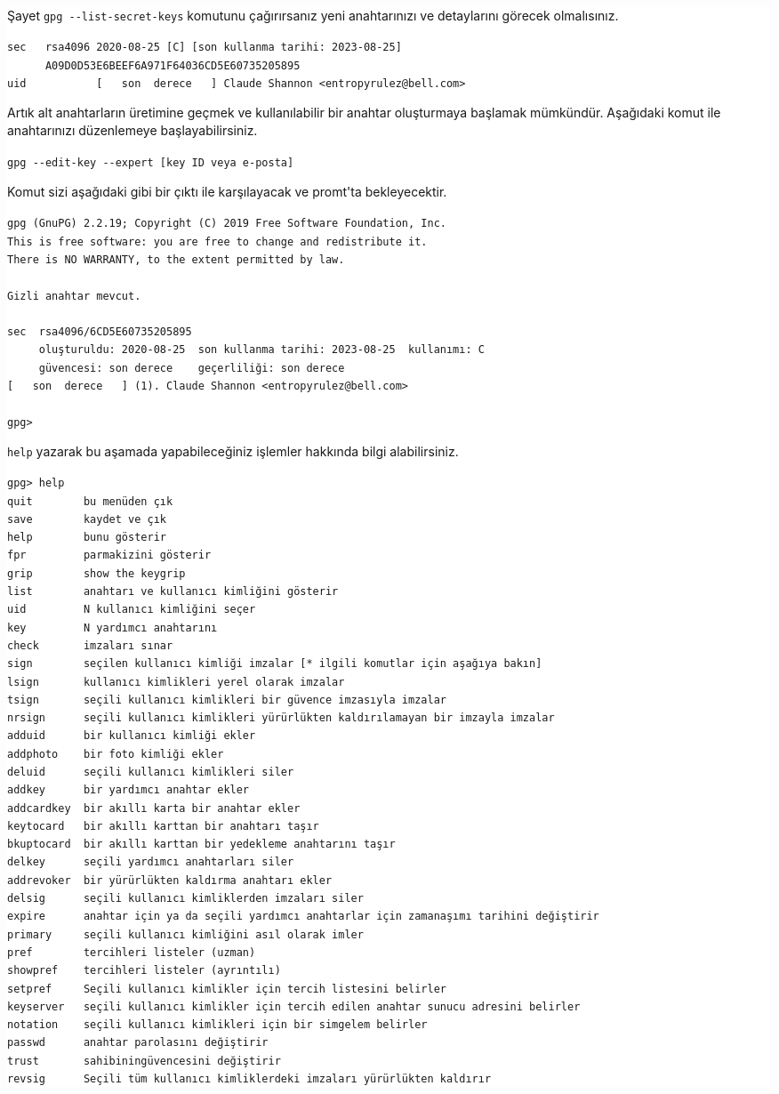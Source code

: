Şayet `gpg --list-secret-keys` komutunu çağırırsanız yeni anahtarınızı ve detaylarını görecek olmalısınız.

```
sec   rsa4096 2020-08-25 [C] [son kullanma tarihi: 2023-08-25]
      A09D0D53E6BEEF6A971F64036CD5E60735205895
uid           [   son  derece   ] Claude Shannon <entropyrulez@bell.com>
```

Artık alt anahtarların üretimine geçmek ve kullanılabilir bir anahtar oluşturmaya başlamak mümkündür. Aşağıdaki komut ile anahtarınızı düzenlemeye başlayabilirsiniz.

`gpg --edit-key --expert [key ID veya e-posta]`

Komut sizi aşağıdaki gibi bir çıktı ile karşılayacak ve promt'ta bekleyecektir.

```
gpg (GnuPG) 2.2.19; Copyright (C) 2019 Free Software Foundation, Inc.
This is free software: you are free to change and redistribute it.
There is NO WARRANTY, to the extent permitted by law.

Gizli anahtar mevcut.

sec  rsa4096/6CD5E60735205895
     oluşturuldu: 2020-08-25  son kullanma tarihi: 2023-08-25  kullanımı: C   
     güvencesi: son derece    geçerliliği: son derece
[   son  derece   ] (1). Claude Shannon <entropyrulez@bell.com>

gpg> 
```

`help` yazarak bu aşamada yapabileceğiniz işlemler hakkında bilgi alabilirsiniz.

```
gpg> help
quit        bu menüden çık
save        kaydet ve çık
help        bunu gösterir
fpr         parmakizini gösterir
grip        show the keygrip
list        anahtarı ve kullanıcı kimliğini gösterir
uid         N kullanıcı kimliğini seçer
key         N yardımcı anahtarını
check       imzaları sınar
sign        seçilen kullanıcı kimliği imzalar [* ilgili komutlar için aşağıya bakın]
lsign       kullanıcı kimlikleri yerel olarak imzalar
tsign       seçili kullanıcı kimlikleri bir güvence imzasıyla imzalar
nrsign      seçili kullanıcı kimlikleri yürürlükten kaldırılamayan bir imzayla imzalar
adduid      bir kullanıcı kimliği ekler
addphoto    bir foto kimliği ekler
deluid      seçili kullanıcı kimlikleri siler
addkey      bir yardımcı anahtar ekler
addcardkey  bir akıllı karta bir anahtar ekler
keytocard   bir akıllı karttan bir anahtarı taşır
bkuptocard  bir akıllı karttan bir yedekleme anahtarını taşır
delkey      seçili yardımcı anahtarları siler
addrevoker  bir yürürlükten kaldırma anahtarı ekler
delsig      seçili kullanıcı kimliklerden imzaları siler
expire      anahtar için ya da seçili yardımcı anahtarlar için zamanaşımı tarihini değiştirir
primary     seçili kullanıcı kimliğini asıl olarak imler
pref        tercihleri listeler (uzman)
showpref    tercihleri listeler (ayrıntılı)
setpref     Seçili kullanıcı kimlikler için tercih listesini belirler
keyserver   seçili kullanıcı kimlikler için tercih edilen anahtar sunucu adresini belirler
notation    seçili kullanıcı kimlikleri için bir simgelem belirler
passwd      anahtar parolasını değiştirir
trust       sahibiningüvencesini değiştirir
revsig      Seçili tüm kullanıcı kimliklerdeki imzaları yürürlükten kaldırır
```